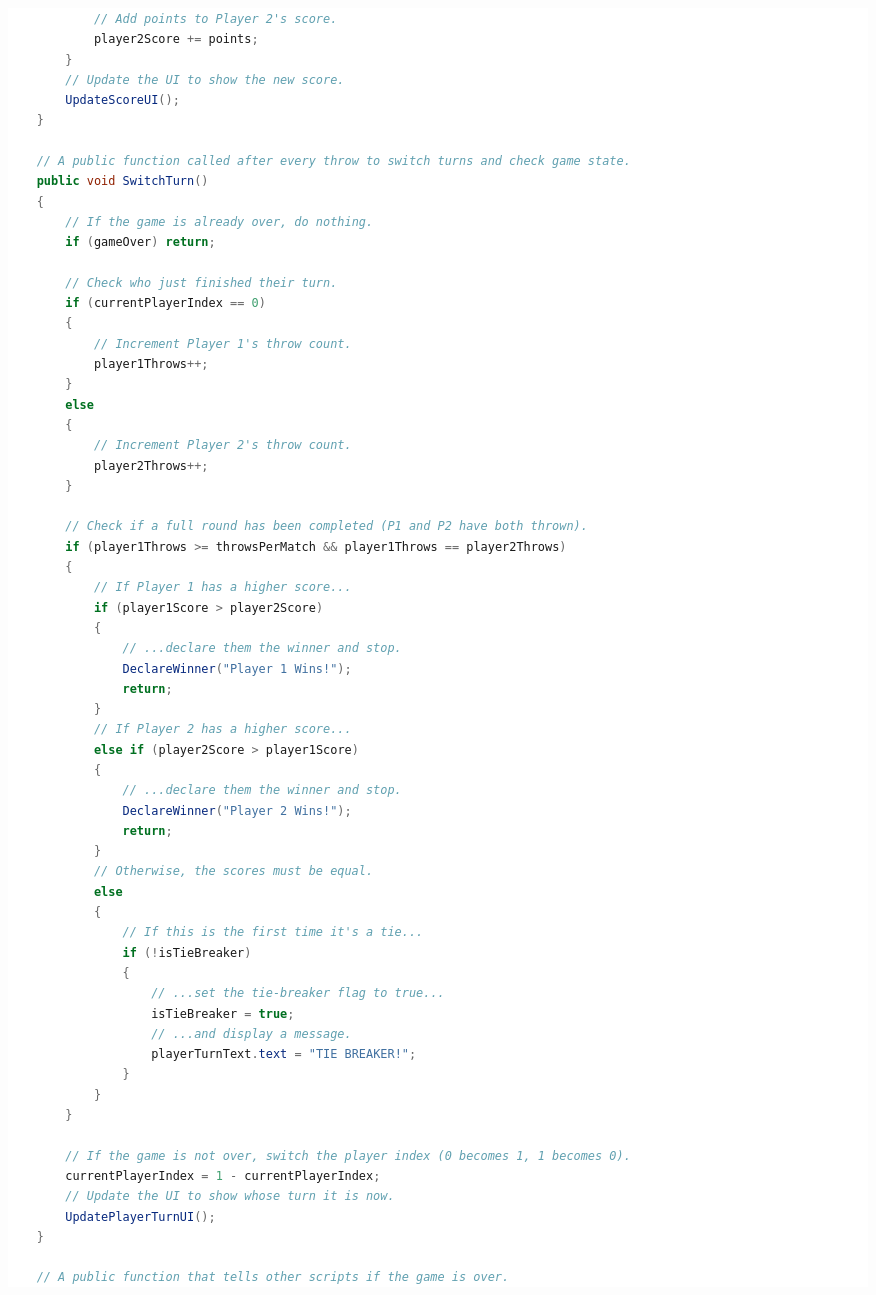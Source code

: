 ```csharp
            // Add points to Player 2's score.
            player2Score += points;
        }
        // Update the UI to show the new score.
        UpdateScoreUI();
    }

    // A public function called after every throw to switch turns and check game state.
    public void SwitchTurn()
    {
        // If the game is already over, do nothing.
        if (gameOver) return;

        // Check who just finished their turn.
        if (currentPlayerIndex == 0)
        {
            // Increment Player 1's throw count.
            player1Throws++;
        }
        else
        {
            // Increment Player 2's throw count.
            player2Throws++;
        }

        // Check if a full round has been completed (P1 and P2 have both thrown).
        if (player1Throws >= throwsPerMatch && player1Throws == player2Throws)
        {
            // If Player 1 has a higher score...
            if (player1Score > player2Score)
            {
                // ...declare them the winner and stop.
                DeclareWinner("Player 1 Wins!");
                return;
            }
            // If Player 2 has a higher score...
            else if (player2Score > player1Score)
            {
                // ...declare them the winner and stop.
                DeclareWinner("Player 2 Wins!");
                return;
            }
            // Otherwise, the scores must be equal.
            else
            {
                // If this is the first time it's a tie...
                if (!isTieBreaker)
                {
                    // ...set the tie-breaker flag to true...
                    isTieBreaker = true;
                    // ...and display a message.
                    playerTurnText.text = "TIE BREAKER!";
                }
            }
        }

        // If the game is not over, switch the player index (0 becomes 1, 1 becomes 0).
        currentPlayerIndex = 1 - currentPlayerIndex;
        // Update the UI to show whose turn it is now.
        UpdatePlayerTurnUI();
    }

    // A public function that tells other scripts if the game is over.
```